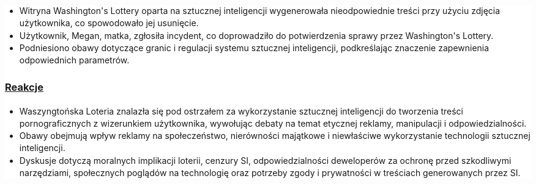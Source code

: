 - Witryna Washington's Lottery oparta na sztucznej inteligencji wygenerowała nieodpowiednie treści przy użyciu zdjęcia użytkownika, co spowodowało jej usunięcie.
- Użytkownik, Megan, matka, zgłosiła incydent, co doprowadziło do potwierdzenia sprawy przez Washington's Lottery.
- Podniesiono obawy dotyczące granic i regulacji systemu sztucznej inteligencji, podkreślając znaczenie zapewnienia odpowiednich parametrów.

### [Reakcje](https://news.ycombinator.com/item?id=39929416)

- Waszyngtońska Loteria znalazła się pod ostrzałem za wykorzystanie sztucznej inteligencji do tworzenia treści pornograficznych z wizerunkiem użytkownika, wywołując debaty na temat etycznej reklamy, manipulacji i odpowiedzialności.
- Obawy obejmują wpływ reklamy na społeczeństwo, nierówności majątkowe i niewłaściwe wykorzystanie technologii sztucznej inteligencji.
- Dyskusje dotyczą moralnych implikacji loterii, cenzury SI, odpowiedzialności deweloperów za ochronę przed szkodliwymi narzędziami, społecznych poglądów na technologię oraz potrzeby zgody i prywatności w treściach generowanych przez SI.

<head>
  <meta property="og:title" content="Dekodowanie nagród na kartach kredytowych i opłat interchange" />
  <meta property="og:type" content="website" />
  <meta property="og:image" content="https://og.cho.sh/api/og/?title=Dekodowanie%20nagr%C3%B3d%20na%20kartach%20kredytowych%20i%20op%C5%82at%20interchange&subheading=pi%C4%85tek%2C%205%20kwietnia%202024%3A%20Podsumowanie%20Hacker%20News" />
</head>
